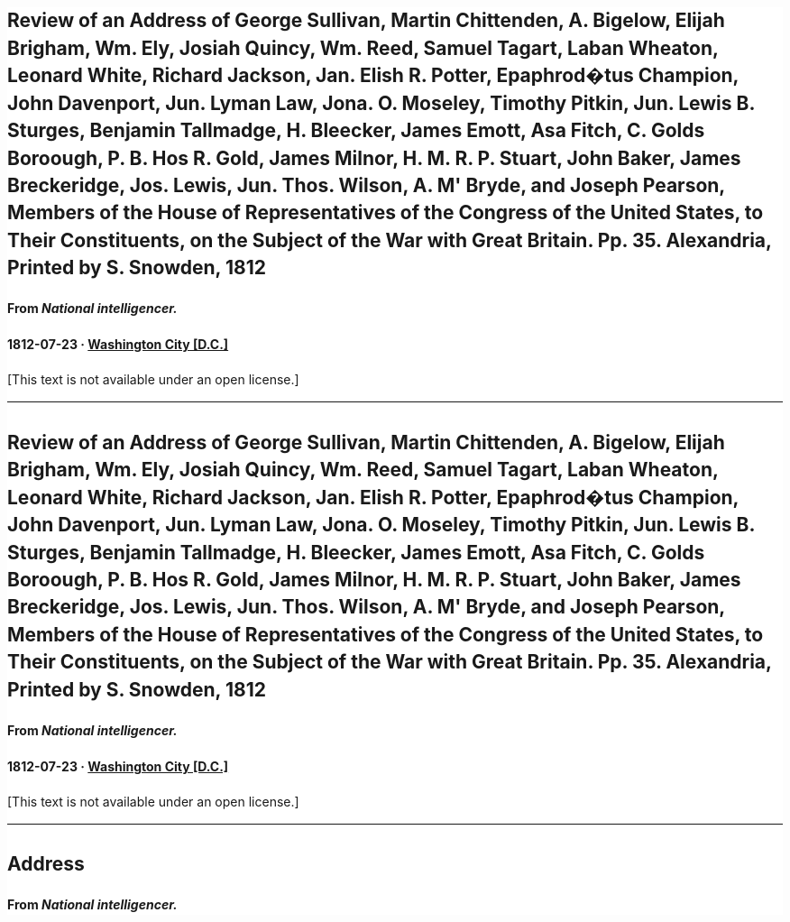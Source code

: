 
## Review of an Address of George Sullivan, Martin Chittenden, A. Bigelow, Elijah Brigham, Wm. Ely, Josiah Quincy, Wm. Reed, Samuel Tagart, Laban Wheaton, Leonard White, Richard Jackson, Jan. Elish R. Potter, Epaphrod�tus Champion, John Davenport, Jun. Lyman Law, Jona. O. Moseley, Timothy Pitkin, Jun. Lewis B. Sturges, Benjamin Tallmadge, H. Bleecker, James Emott, Asa Fitch, C. Golds Boroough, P. B. Hos R. Gold, James Milnor, H. M. R. P. Stuart, John Baker, James Breckeridge, Jos. Lewis, Jun. Thos. Wilson, A. M' Bryde, and Joseph Pearson, Members of the House of Representatives of the Congress of the United States, to Their Constituents, on the Subject of the War with Great Britain. Pp. 35. Alexandria, Printed by S. Snowden, 1812

#### From _National intelligencer._

#### 1812-07-23 &middot; [Washington City [D.C.]](http://dbpedia.org/resource/Washington%2C_D.C.)

[This text is not available under an open license.]

---

## Review of an Address of George Sullivan, Martin Chittenden, A. Bigelow, Elijah Brigham, Wm. Ely, Josiah Quincy, Wm. Reed, Samuel Tagart, Laban Wheaton, Leonard White, Richard Jackson, Jan. Elish R. Potter, Epaphrod�tus Champion, John Davenport, Jun. Lyman Law, Jona. O. Moseley, Timothy Pitkin, Jun. Lewis B. Sturges, Benjamin Tallmadge, H. Bleecker, James Emott, Asa Fitch, C. Golds Boroough, P. B. Hos R. Gold, James Milnor, H. M. R. P. Stuart, John Baker, James Breckeridge, Jos. Lewis, Jun. Thos. Wilson, A. M' Bryde, and Joseph Pearson, Members of the House of Representatives of the Congress of the United States, to Their Constituents, on the Subject of the War with Great Britain. Pp. 35. Alexandria, Printed by S. Snowden, 1812

#### From _National intelligencer._

#### 1812-07-23 &middot; [Washington City [D.C.]](http://dbpedia.org/resource/Washington%2C_D.C.)

[This text is not available under an open license.]

---

## Address

#### From _National intelligencer._
